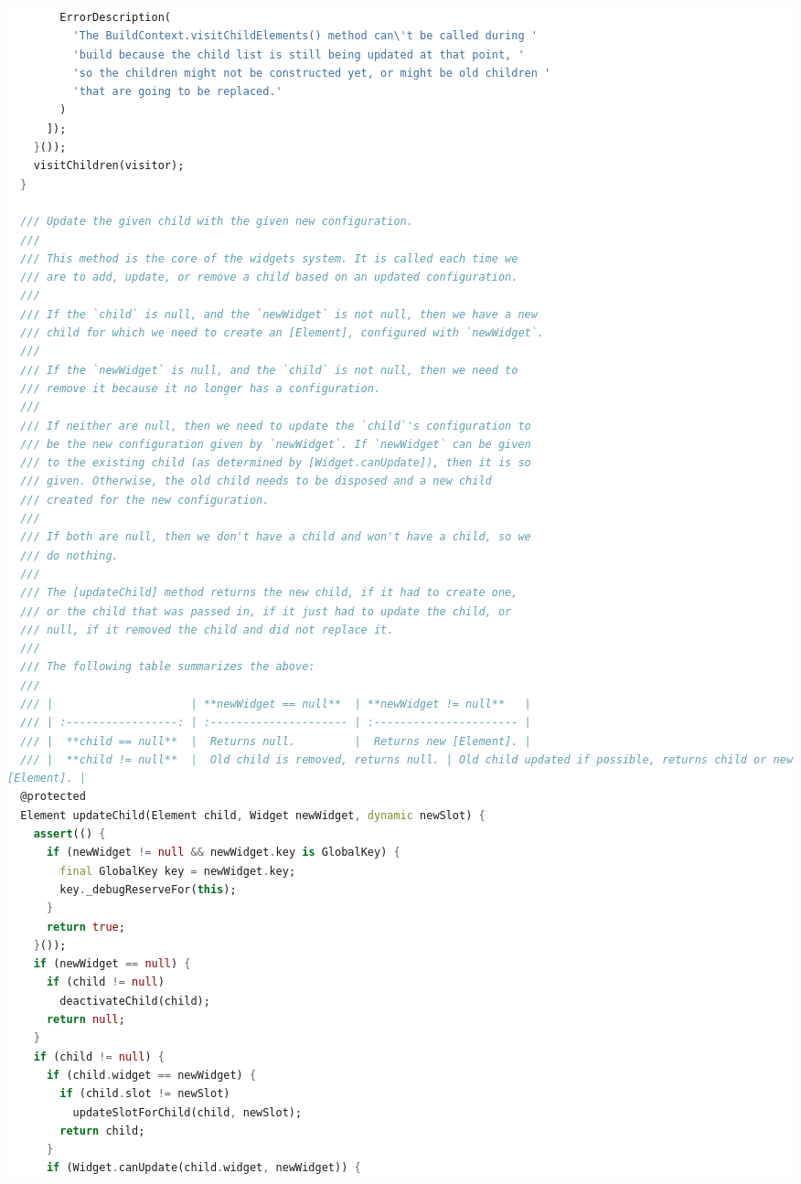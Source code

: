 ```dart
        ErrorDescription(
          'The BuildContext.visitChildElements() method can\'t be called during '
          'build because the child list is still being updated at that point, '
          'so the children might not be constructed yet, or might be old children '
          'that are going to be replaced.'
        )
      ]);
    }());
    visitChildren(visitor);
  }

  /// Update the given child with the given new configuration.
  ///
  /// This method is the core of the widgets system. It is called each time we
  /// are to add, update, or remove a child based on an updated configuration.
  ///
  /// If the `child` is null, and the `newWidget` is not null, then we have a new
  /// child for which we need to create an [Element], configured with `newWidget`.
  ///
  /// If the `newWidget` is null, and the `child` is not null, then we need to
  /// remove it because it no longer has a configuration.
  ///
  /// If neither are null, then we need to update the `child`'s configuration to
  /// be the new configuration given by `newWidget`. If `newWidget` can be given
  /// to the existing child (as determined by [Widget.canUpdate]), then it is so
  /// given. Otherwise, the old child needs to be disposed and a new child
  /// created for the new configuration.
  ///
  /// If both are null, then we don't have a child and won't have a child, so we
  /// do nothing.
  ///
  /// The [updateChild] method returns the new child, if it had to create one,
  /// or the child that was passed in, if it just had to update the child, or
  /// null, if it removed the child and did not replace it.
  ///
  /// The following table summarizes the above:
  ///
  /// |                     | **newWidget == null**  | **newWidget != null**   |
  /// | :-----------------: | :--------------------- | :---------------------- |
  /// |  **child == null**  |  Returns null.         |  Returns new [Element]. |
  /// |  **child != null**  |  Old child is removed, returns null. | Old child updated if possible, returns child or new [Element]. |
  @protected
  Element updateChild(Element child, Widget newWidget, dynamic newSlot) {
    assert(() {
      if (newWidget != null && newWidget.key is GlobalKey) {
        final GlobalKey key = newWidget.key;
        key._debugReserveFor(this);
      }
      return true;
    }());
    if (newWidget == null) {
      if (child != null)
        deactivateChild(child);
      return null;
    }
    if (child != null) {
      if (child.widget == newWidget) {
        if (child.slot != newSlot)
          updateSlotForChild(child, newSlot);
        return child;
      }
      if (Widget.canUpdate(child.widget, newWidget)) {
```